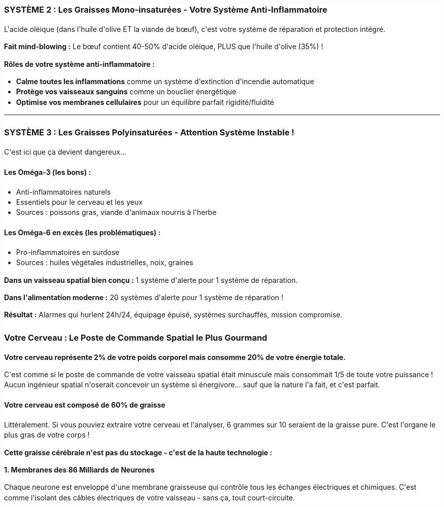 ### SYSTÈME 2 : Les Graisses Mono-insaturées - Votre Système Anti-Inflammatoire

L'acide oléique (dans l'huile d'olive ET la viande de bœuf), c'est votre système de réparation et protection intégré.

**Fait mind-blowing :** Le bœuf contient 40-50% d'acide oléique, PLUS que l'huile d'olive (35%) !

**Rôles de votre système anti-inflammatoire :**
- **Calme toutes les inflammations** comme un système d'extinction d'incendie automatique
- **Protège vos vaisseaux sanguins** comme un bouclier énergétique
- **Optimise vos membranes cellulaires** pour un équilibre parfait rigidité/fluidité

---

### SYSTÈME 3 : Les Graisses Polyinsaturées - Attention Système Instable !

C'est ici que ça devient dangereux...

#### Les Oméga-3 (les bons) :
- Anti-inflammatoires naturels
- Essentiels pour le cerveau et les yeux
- Sources : poissons gras, viande d'animaux nourris à l'herbe

#### Les Oméga-6 en excès (les problématiques) :
- Pro-inflammatoires en surdose
- Sources : huiles végétales industrielles, noix, graines

**Dans un vaisseau spatial bien conçu :** 1 système d'alerte pour 1 système de réparation.

**Dans l'alimentation moderne :** 20 systèmes d'alerte pour 1 système de réparation !

**Résultat :** Alarmes qui hurlent 24h/24, équipage épuisé, systèmes surchauffés, mission compromise.

### Votre Cerveau : Le Poste de Commande Spatial le Plus Gourmand

**Votre cerveau représente 2% de votre poids corporel mais consomme 20% de votre énergie totale.**

C'est comme si le poste de commande de votre vaisseau spatial était minuscule mais consommait 1/5 de toute votre puissance ! Aucun ingénieur spatial n'oserait concevoir un système si énergivore... sauf que la nature l'a fait, et c'est parfait.

#### Votre cerveau est composé de 60% de graisse

Littéralement. Si vous pouviez extraire votre cerveau et l'analyser, 6 grammes sur 10 seraient de la graisse pure. C'est l'organe le plus gras de votre corps !

**Cette graisse cérébrale n'est pas du stockage - c'est de la haute technologie :**

**1. Membranes des 86 Milliards de Neurones**

Chaque neurone est enveloppé d'une membrane graisseuse qui contrôle tous les échanges électriques et chimiques. C'est comme l'isolant des câbles électriques de votre vaisseau - sans ça, tout court-circuite.
